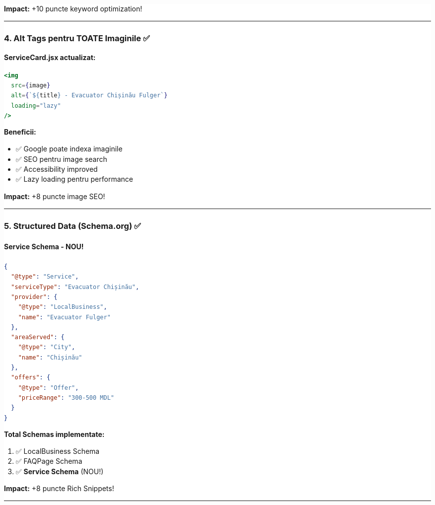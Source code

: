 **Impact:** +10 puncte keyword optimization!

---

### **4. Alt Tags pentru TOATE Imaginile** ✅

**ServiceCard.jsx actualizat:**
```jsx
<img 
  src={image}
  alt={`${title} - Evacuator Chișinău Fulger`}
  loading="lazy"
/>
```

**Beneficii:**
- ✅ Google poate indexa imaginile
- ✅ SEO pentru image search
- ✅ Accessibility improved
- ✅ Lazy loading pentru performance

**Impact:** +8 puncte image SEO!

---

### **5. Structured Data (Schema.org)** ✅

#### **Service Schema - NOU!**
```json
{
  "@type": "Service",
  "serviceType": "Evacuator Chișinău",
  "provider": {
    "@type": "LocalBusiness",
    "name": "Evacuator Fulger"
  },
  "areaServed": {
    "@type": "City",
    "name": "Chișinău"
  },
  "offers": {
    "@type": "Offer",
    "priceRange": "300-500 MDL"
  }
}
```

**Total Schemas implementate:**
1. ✅ LocalBusiness Schema
2. ✅ FAQPage Schema  
3. ✅ **Service Schema** (NOU!)

**Impact:** +8 puncte Rich Snippets!

---
